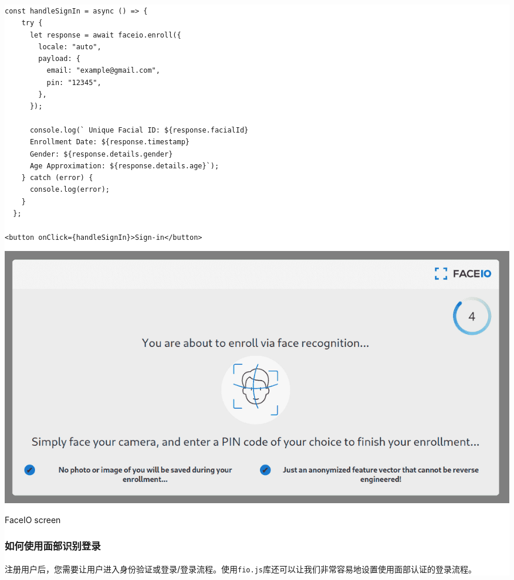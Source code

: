 ```
const handleSignIn = async () => {
    try {
      let response = await faceio.enroll({
        locale: "auto",
        payload: {
          email: "example@gmail.com",
          pin: "12345",
        },
      });

      console.log(` Unique Facial ID: ${response.facialId}
      Enrollment Date: ${response.timestamp}
      Gender: ${response.details.gender}
      Age Approximation: ${response.details.age}`);
    } catch (error) {
      console.log(error);
    }
  };

<button onClick={handleSignIn}>Sign-in</button> 
```

![faceIO-1](img/7dcca0cf585798c982a7f80ee4e08537.png)

FaceIO screen

### 如何使用面部识别登录

注册用户后，您需要让用户进入身份验证或登录/登录流程。使用`fio.js`库还可以让我们非常容易地设置使用面部认证的登录流程。
